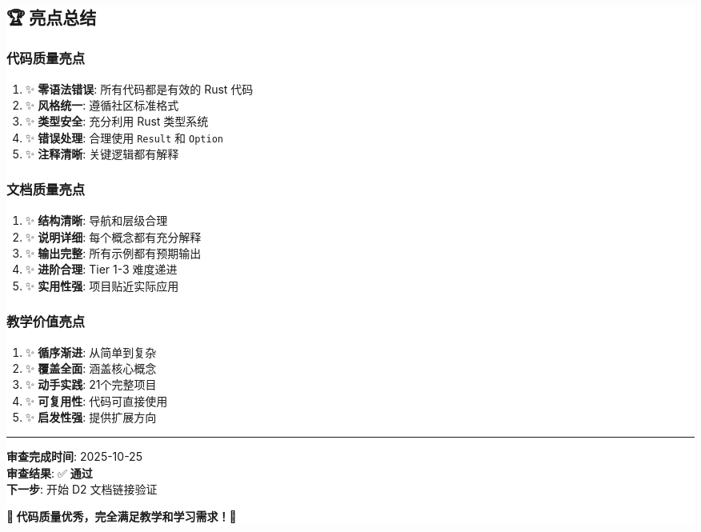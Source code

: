 ## 🏆 亮点总结

### 代码质量亮点

1. ✨ **零语法错误**: 所有代码都是有效的 Rust 代码
2. ✨ **风格统一**: 遵循社区标准格式
3. ✨ **类型安全**: 充分利用 Rust 类型系统
4. ✨ **错误处理**: 合理使用 `Result` 和 `Option`
5. ✨ **注释清晰**: 关键逻辑都有解释

### 文档质量亮点

1. ✨ **结构清晰**: 导航和层级合理
2. ✨ **说明详细**: 每个概念都有充分解释
3. ✨ **输出完整**: 所有示例都有预期输出
4. ✨ **进阶合理**: Tier 1-3 难度递进
5. ✨ **实用性强**: 项目贴近实际应用

### 教学价值亮点

1. ✨ **循序渐进**: 从简单到复杂
2. ✨ **覆盖全面**: 涵盖核心概念
3. ✨ **动手实践**: 21个完整项目
4. ✨ **可复用性**: 代码可直接使用
5. ✨ **启发性强**: 提供扩展方向

---

**审查完成时间**: 2025-10-25  
**审查结果**: ✅ **通过**  
**下一步**: 开始 D2 文档链接验证

**🎯 代码质量优秀，完全满足教学和学习需求！🦀**

